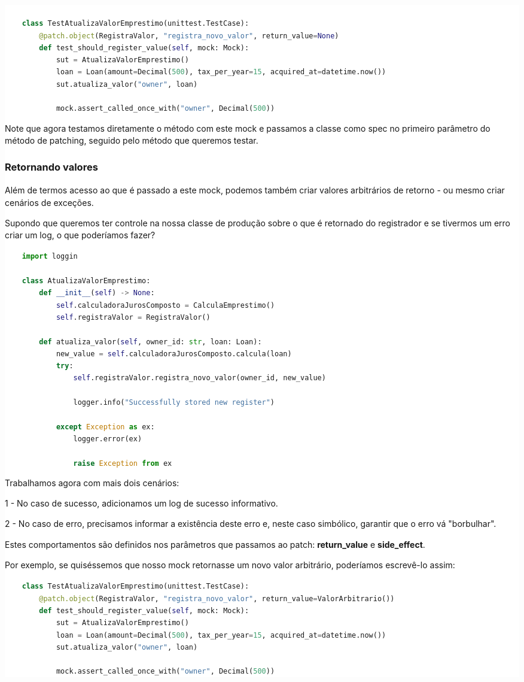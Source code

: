 ```python
    
    class TestAtualizaValorEmprestimo(unittest.TestCase):
        @patch.object(RegistraValor, "registra_novo_valor", return_value=None)
        def test_should_register_value(self, mock: Mock):
            sut = AtualizaValorEmprestimo()
            loan = Loan(amount=Decimal(500), tax_per_year=15, acquired_at=datetime.now())
            sut.atualiza_valor("owner", loan)
    
            mock.assert_called_once_with("owner", Decimal(500))
```

Note que agora testamos diretamente o método com este mock e passamos a classe como spec no primeiro parâmetro do método de patching, seguido pelo método que queremos testar.

### Retornando valores

Além de termos acesso ao que é passado a este mock, podemos também criar valores arbitrários de retorno - ou mesmo criar cenários de exceções.

Supondo que queremos ter controle na nossa classe de produção sobre o que é retornado do registrador e se tivermos um erro criar um log, o que poderíamos fazer?
```python
    import loggin
    
    class AtualizaValorEmprestimo:
        def __init__(self) -> None:
            self.calculadoraJurosComposto = CalculaEmprestimo()
            self.registraValor = RegistraValor()
    
        def atualiza_valor(self, owner_id: str, loan: Loan):
            new_value = self.calculadoraJurosComposto.calcula(loan)
            try:
                self.registraValor.registra_novo_valor(owner_id, new_value)
    
                logger.info("Successfully stored new register")
    
            except Exception as ex:
                logger.error(ex)
    
                raise Exception from ex
```

Trabalhamos agora com mais dois cenários:

1 - No caso de sucesso, adicionamos um log de sucesso informativo.

2 - No caso de erro, precisamos informar a existência deste erro e, neste caso simbólico, garantir que o erro vá "borbulhar".

Estes comportamentos são definidos nos parâmetros que passamos ao patch: **return_value** e **side_effect**.

Por exemplo, se quiséssemos que nosso mock retornasse um novo valor arbitrário, poderíamos escrevê-lo assim:
```python
    class TestAtualizaValorEmprestimo(unittest.TestCase):
        @patch.object(RegistraValor, "registra_novo_valor", return_value=ValorArbitrario())
        def test_should_register_value(self, mock: Mock):
            sut = AtualizaValorEmprestimo()
            loan = Loan(amount=Decimal(500), tax_per_year=15, acquired_at=datetime.now())
            sut.atualiza_valor("owner", loan)
    
            mock.assert_called_once_with("owner", Decimal(500))
```

